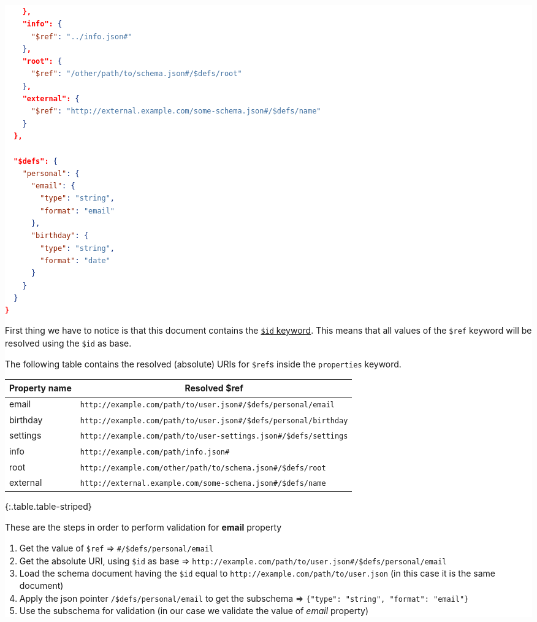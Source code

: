 ```json
    },
    "info": {
      "$ref": "../info.json#"
    },
    "root": {
      "$ref": "/other/path/to/schema.json#/$defs/root"
    },
    "external": {
      "$ref": "http://external.example.com/some-schema.json#/$defs/name"
    }
  },
  
  "$defs": {
    "personal": {
      "email": {
        "type": "string",
        "format": "email"
      },
      "birthday": {
        "type": "string",
        "format": "date"
      }
    }
  }
}
```

First thing we have to notice is that this document contains the [`$id` keyword](string.html#id-keyword).
This means that all values of the `$ref` keyword will be resolved using the 
`$id` as base.

The following table contains the resolved (absolute) URIs for `$ref`s inside
the `properties` keyword.

| Property name | Resolved $ref |
|---------|-------|
| email | `http://example.com/path/to/user.json#/$defs/personal/email` |
| birthday | `http://example.com/path/to/user.json#/$defs/personal/birthday` |
| settings | `http://example.com/path/to/user-settings.json#/$defs/settings` |
| info | `http://example.com/path/info.json#` |
| root | `http://example.com/other/path/to/schema.json#/$defs/root` |
| external | `http://external.example.com/some-schema.json#/$defs/name` |
{:.table.table-striped}

These are the steps in order to perform validation for __email__ property

1. Get the value of `$ref` => `#/$defs/personal/email`
2. Get the absolute URI, using `$id` as base => `http://example.com/path/to/user.json#/$defs/personal/email`
3. Load the schema document having the `$id` equal to `http://example.com/path/to/user.json` (in this case it is the same document)
4. Apply the json pointer `/$defs/personal/email` to get the subschema => `{"type": "string", "format": "email"}`
5. Use the subschema for validation (in our case we validate the value of _email_ property)
